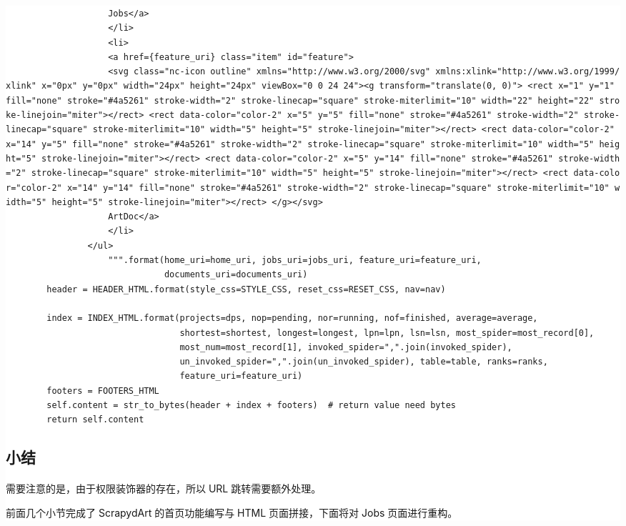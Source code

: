 ```
                    Jobs</a>
                    </li>
                    <li>
                    <a href={feature_uri} class="item" id="feature">
                    <svg class="nc-icon outline" xmlns="http://www.w3.org/2000/svg" xmlns:xlink="http://www.w3.org/1999/xlink" x="0px" y="0px" width="24px" height="24px" viewBox="0 0 24 24"><g transform="translate(0, 0)"> <rect x="1" y="1" fill="none" stroke="#4a5261" stroke-width="2" stroke-linecap="square" stroke-miterlimit="10" width="22" height="22" stroke-linejoin="miter"></rect> <rect data-color="color-2" x="5" y="5" fill="none" stroke="#4a5261" stroke-width="2" stroke-linecap="square" stroke-miterlimit="10" width="5" height="5" stroke-linejoin="miter"></rect> <rect data-color="color-2" x="14" y="5" fill="none" stroke="#4a5261" stroke-width="2" stroke-linecap="square" stroke-miterlimit="10" width="5" height="5" stroke-linejoin="miter"></rect> <rect data-color="color-2" x="5" y="14" fill="none" stroke="#4a5261" stroke-width="2" stroke-linecap="square" stroke-miterlimit="10" width="5" height="5" stroke-linejoin="miter"></rect> <rect data-color="color-2" x="14" y="14" fill="none" stroke="#4a5261" stroke-width="2" stroke-linecap="square" stroke-miterlimit="10" width="5" height="5" stroke-linejoin="miter"></rect> </g></svg>
                    ArtDoc</a>
                    </li>
                </ul>
                    """.format(home_uri=home_uri, jobs_uri=jobs_uri, feature_uri=feature_uri,
                               documents_uri=documents_uri)
        header = HEADER_HTML.format(style_css=STYLE_CSS, reset_css=RESET_CSS, nav=nav)

        index = INDEX_HTML.format(projects=dps, nop=pending, nor=running, nof=finished, average=average,
                                  shortest=shortest, longest=longest, lpn=lpn, lsn=lsn, most_spider=most_record[0],
                                  most_num=most_record[1], invoked_spider=",".join(invoked_spider),
                                  un_invoked_spider=",".join(un_invoked_spider), table=table, ranks=ranks,
                                  feature_uri=feature_uri)
        footers = FOOTERS_HTML
        self.content = str_to_bytes(header + index + footers)  # return value need bytes
        return self.content

```

## 小结

需要注意的是，由于权限装饰器的存在，所以 URL 跳转需要额外处理。

前面几个小节完成了 ScrapydArt 的首页功能编写与 HTML 页面拼接，下面将对 Jobs 页面进行重构。